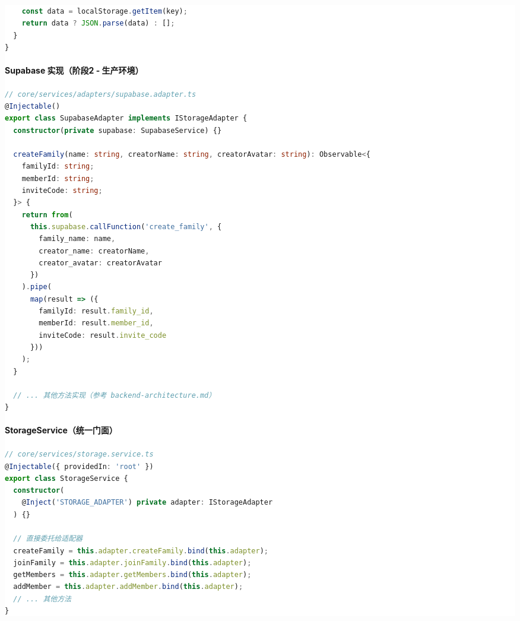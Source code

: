 ```typescript
    const data = localStorage.getItem(key);
    return data ? JSON.parse(data) : [];
  }
}
```

#### Supabase 实现（阶段2 - 生产环境）

```typescript
// core/services/adapters/supabase.adapter.ts
@Injectable()
export class SupabaseAdapter implements IStorageAdapter {
  constructor(private supabase: SupabaseService) {}
  
  createFamily(name: string, creatorName: string, creatorAvatar: string): Observable<{
    familyId: string;
    memberId: string;
    inviteCode: string;
  }> {
    return from(
      this.supabase.callFunction('create_family', {
        family_name: name,
        creator_name: creatorName,
        creator_avatar: creatorAvatar
      })
    ).pipe(
      map(result => ({
        familyId: result.family_id,
        memberId: result.member_id,
        inviteCode: result.invite_code
      }))
    );
  }
  
  // ... 其他方法实现（参考 backend-architecture.md）
}
```

#### StorageService（统一门面）

```typescript
// core/services/storage.service.ts
@Injectable({ providedIn: 'root' })
export class StorageService {
  constructor(
    @Inject('STORAGE_ADAPTER') private adapter: IStorageAdapter
  ) {}
  
  // 直接委托给适配器
  createFamily = this.adapter.createFamily.bind(this.adapter);
  joinFamily = this.adapter.joinFamily.bind(this.adapter);
  getMembers = this.adapter.getMembers.bind(this.adapter);
  addMember = this.adapter.addMember.bind(this.adapter);
  // ... 其他方法
}
```
